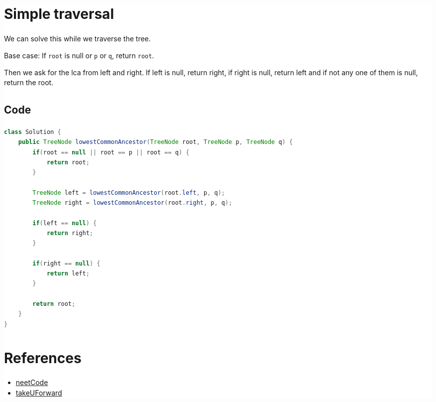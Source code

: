 # Simple traversal

We can solve this while we traverse the tree. 

Base case: If `root` is null or `p` or `q`, return `root`.

Then we ask for the lca from left and right. If left is null, return right, if right is null, return left and if not any one of them is null, return the root.

## Code

```java
class Solution {
    public TreeNode lowestCommonAncestor(TreeNode root, TreeNode p, TreeNode q) {
        if(root == null || root == p || root == q) {
            return root;
        }

        TreeNode left = lowestCommonAncestor(root.left, p, q);
        TreeNode right = lowestCommonAncestor(root.right, p, q);

        if(left == null) {
            return right;
        }

        if(right == null) {
            return left;
        }

        return root;
    }
}
```

# References

- [neetCode](https://www.youtube.com/watch?v=gs2LMfuOR9k)
- [takeUForward](https://www.youtube.com/watch?v=_-QHfMDde90)
